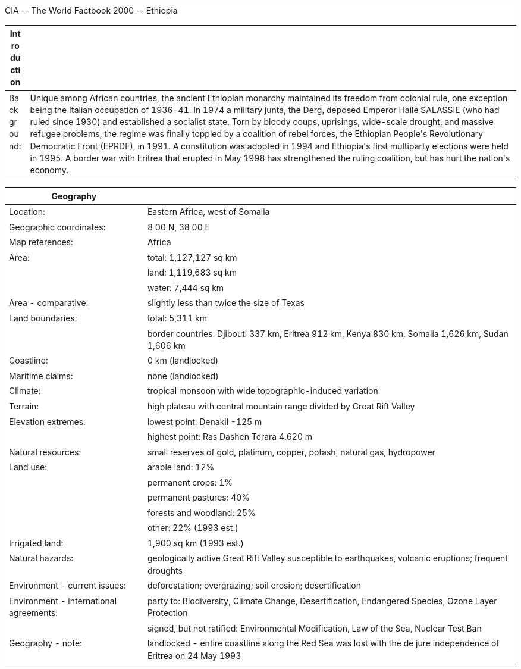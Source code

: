 CIA -- The World Factbook 2000 -- Ethiopia

| Introduction |   |
| --- | --- |
| Background: | Unique among African countries, the ancient Ethiopian monarchy maintained its freedom from colonial rule, one exception being the Italian occupation of 1936-41. In 1974 a military junta, the Derg, deposed Emperor Haile SALASSIE (who had ruled since 1930) and established a socialist state. Torn by bloody coups, uprisings, wide-scale drought, and massive refugee problems, the regime was finally toppled by a coalition of rebel forces, the Ethiopian People's Revolutionary Democratic Front (EPRDF), in 1991. A constitution was adopted in 1994 and Ethiopia's first multiparty elections were held in 1995. A border war with Eritrea that erupted in May 1998 has strengthened the ruling coalition, but has hurt the nation's economy. |

| Geography |   |
| --- | --- |
| Location: | Eastern Africa, west of Somalia |
| Geographic coordinates: | 8 00 N, 38 00 E |
| Map references: | Africa |
| Area: | total: 1,127,127 sq km |
|  | land: 1,119,683 sq km |
|  | water: 7,444 sq km |
| Area - comparative: | slightly less than twice the size of Texas |
| Land boundaries: | total: 5,311 km |
|  | border countries: Djibouti 337 km, Eritrea 912 km, Kenya 830 km, Somalia 1,626 km, Sudan 1,606 km |
| Coastline: | 0 km (landlocked) |
| Maritime claims: | none (landlocked) |
| Climate: | tropical monsoon with wide topographic-induced variation |
| Terrain: | high plateau with central mountain range divided by Great Rift Valley |
| Elevation extremes: | lowest point: Denakil -125 m |
|  | highest point: Ras Dashen Terara 4,620 m |
| Natural resources: | small reserves of gold, platinum, copper, potash, natural gas, hydropower |
| Land use: | arable land: 12% |
|  | permanent crops: 1% |
|  | permanent pastures: 40% |
|  | forests and woodland: 25% |
|  | other: 22% (1993 est.) |
| Irrigated land: | 1,900 sq km (1993 est.) |
| Natural hazards: | geologically active Great Rift Valley susceptible to earthquakes, volcanic eruptions; frequent droughts |
| Environment - current issues: | deforestation; overgrazing; soil erosion; desertification |
| Environment - international agreements: | party to: Biodiversity, Climate Change, Desertification, Endangered Species, Ozone Layer Protection |
|  | signed, but not ratified: Environmental Modification, Law of the Sea, Nuclear Test Ban |
| Geography - note: | landlocked - entire coastline along the Red Sea was lost with the de jure independence of Eritrea on 24 May 1993 |
